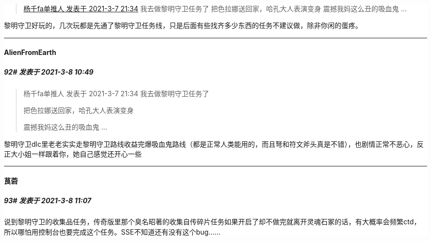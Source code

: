
<blockquote><a href="httphttps://bbs.saraba1st.com/2b/forum.php?mod=redirect&amp;goto=findpost&amp;pid=50543919&amp;ptid=1991090" target="_blank">杨千fa单推人 发表于 2021-3-7 21:34</a>
我去做黎明守卫任务了
把色拉娜送回家，哈孔大人表演变身
震撼我妈这么丑的吸血鬼 ...</blockquote>
黎明守卫好玩的，几次玩都是先通了黎明守卫任务线，只是后面有些找齐多少东西的任务不建议做，除非你闲的蛋疼。


*****

####  AlienFromEarth  
##### 92#       发表于 2021-3-8 10:49


<blockquote>杨千fa单推人 发表于 2021-3-7 21:34
我去做黎明守卫任务了

把色拉娜送回家，哈孔大人表演变身

震撼我妈这么丑的吸血鬼 ...</blockquote>
黎明守卫dlc里老老实实走黎明守卫路线收益完爆吸血鬼路线（都是正常人类能用的，而且弩和符文斧头真是不错），也剧情正常不恶心，反正大小姐一样跟着你，她自己感觉还开心一些


*****

####  茛菪  
##### 93#       发表于 2021-3-8 11:07


说到黎明守卫的收集品任务，传奇版里那个臭名昭著的收集自传碎片任务如果开启了却不做完就离开灵魂石冢的话，有大概率会频繁ctd，所以哪怕用控制台也要完成这个任务。SSE不知道还有没有这个bug……


                                              